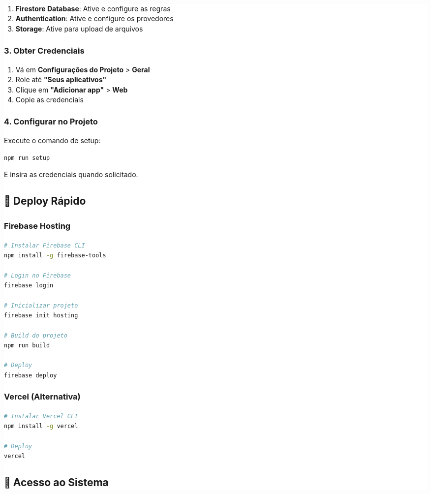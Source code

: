 1. **Firestore Database**: Ative e configure as regras
2. **Authentication**: Ative e configure os provedores
3. **Storage**: Ative para upload de arquivos

### 3. Obter Credenciais

1. Vá em **Configurações do Projeto** > **Geral**
2. Role até **"Seus aplicativos"**
3. Clique em **"Adicionar app"** > **Web**
4. Copie as credenciais

### 4. Configurar no Projeto

Execute o comando de setup:
```bash
npm run setup
```

E insira as credenciais quando solicitado.

## 🚀 Deploy Rápido

### Firebase Hosting

```bash
# Instalar Firebase CLI
npm install -g firebase-tools

# Login no Firebase
firebase login

# Inicializar projeto
firebase init hosting

# Build do projeto
npm run build

# Deploy
firebase deploy
```

### Vercel (Alternativa)

```bash
# Instalar Vercel CLI
npm install -g vercel

# Deploy
vercel
```

## 📱 Acesso ao Sistema
